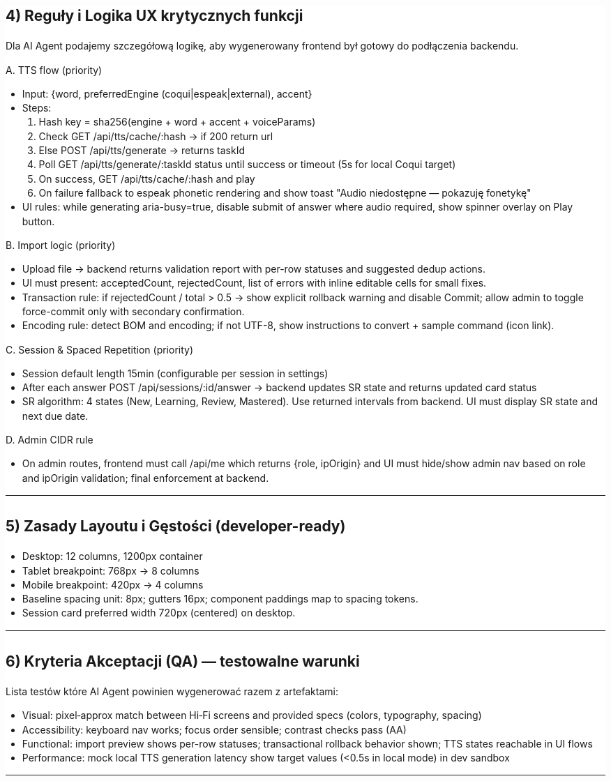 
## 4) Reguły i Logika UX krytycznych funkcji
Dla AI Agent podajemy szczegółową logikę, aby wygenerowany frontend był gotowy do podłączenia backendu.

A. TTS flow (priority)
- Input: {word, preferredEngine (coqui|espeak|external), accent}
- Steps:
  1. Hash key = sha256(engine + word + accent + voiceParams)
  2. Check GET /api/tts/cache/:hash -> if 200 return url
  3. Else POST /api/tts/generate -> returns taskId
  4. Poll GET /api/tts/generate/:taskId status until success or timeout (5s for local Coqui target)
  5. On success, GET /api/tts/cache/:hash and play
  6. On failure fallback to espeak phonetic rendering and show toast "Audio niedostępne — pokazuję fonetykę"
- UI rules: while generating aria-busy=true, disable submit of answer where audio required, show spinner overlay on Play button.

B. Import logic (priority)
- Upload file -> backend returns validation report with per-row statuses and suggested dedup actions.
- UI must present: acceptedCount, rejectedCount, list of errors with inline editable cells for small fixes.
- Transaction rule: if rejectedCount / total > 0.5 -> show explicit rollback warning and disable Commit; allow admin to toggle force-commit only with secondary confirmation.
- Encoding rule: detect BOM and encoding; if not UTF-8, show instructions to convert + sample command (icon link).

C. Session & Spaced Repetition (priority)
- Session default length 15min (configurable per session in settings)
- After each answer POST /api/sessions/:id/answer -> backend updates SR state and returns updated card status
- SR algorithm: 4 states (New, Learning, Review, Mastered). Use returned intervals from backend. UI must display SR state and next due date.

D. Admin CIDR rule
- On admin routes, frontend must call /api/me which returns {role, ipOrigin} and UI must hide/show admin nav based on role and ipOrigin validation; final enforcement at backend.

---

## 5) Zasady Layoutu i Gęstości (developer-ready)
- Desktop: 12 columns, 1200px container
- Tablet breakpoint: 768px -> 8 columns
- Mobile breakpoint: 420px -> 4 columns
- Baseline spacing unit: 8px; gutters 16px; component paddings map to spacing tokens.
- Session card preferred width 720px (centered) on desktop.

---

## 6) Kryteria Akceptacji (QA) — testowalne warunki
Lista testów które AI Agent powinien wygenerować razem z artefaktami:
- Visual: pixel‑approx match between Hi‑Fi screens and provided specs (colors, typography, spacing)
- Accessibility: keyboard nav works; focus order sensible; contrast checks pass (AA)
- Functional: import preview shows per-row statuses; transactional rollback behavior shown; TTS states reachable in UI flows
- Performance: mock local TTS generation latency show target values (<0.5s in local mode) in dev sandbox

---